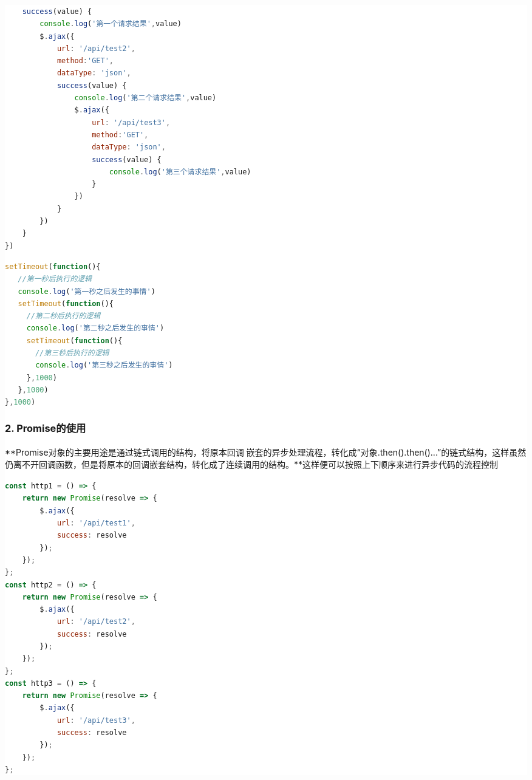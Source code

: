 ```javascript
    success(value) {
        console.log('第一个请求结果',value)         
        $.ajax({
            url: '/api/test2',
            method:'GET',
            dataType: 'json',
            success(value) {
                console.log('第二个请求结果',value)          
                $.ajax({
                    url: '/api/test3',
                    method:'GET',
                    dataType: 'json',
                    success(value) {
                        console.log('第三个请求结果',value)            
                    }
                })
            }
        })
    }
})
```
```javascript
setTimeout(function(){
   //第⼀秒后执⾏的逻辑
   console.log('第⼀秒之后发⽣的事情')
   setTimeout(function(){
     //第⼆秒后执⾏的逻辑
     console.log('第⼆秒之后发⽣的事情')
     setTimeout(function(){
       //第三秒后执⾏的逻辑
       console.log('第三秒之后发⽣的事情')
     },1000)
   },1000)
},1000)
```
### 2. Promise的使用
**Promise对象的主要⽤途是通过链式调⽤的结构，将原本回调 嵌套的异步处理流程，转化成“对象.then().then()...”的链式结构，这样虽然仍离不开回调函数，但是将原本的回调嵌套结构，转化成了连续调⽤的结构。**这样便可以按照上下顺序来进行异步代码的流程控制 
```javascript
const http1 = () => {
    return new Promise(resolve => {
        $.ajax({
            url: '/api/test1',
            success: resolve
        });
    });
};
const http2 = () => {
    return new Promise(resolve => {
        $.ajax({
            url: '/api/test2',
            success: resolve
        });
    });
};
const http3 = () => {
    return new Promise(resolve => {
        $.ajax({
            url: '/api/test3',
            success: resolve
        });
    });
};
```